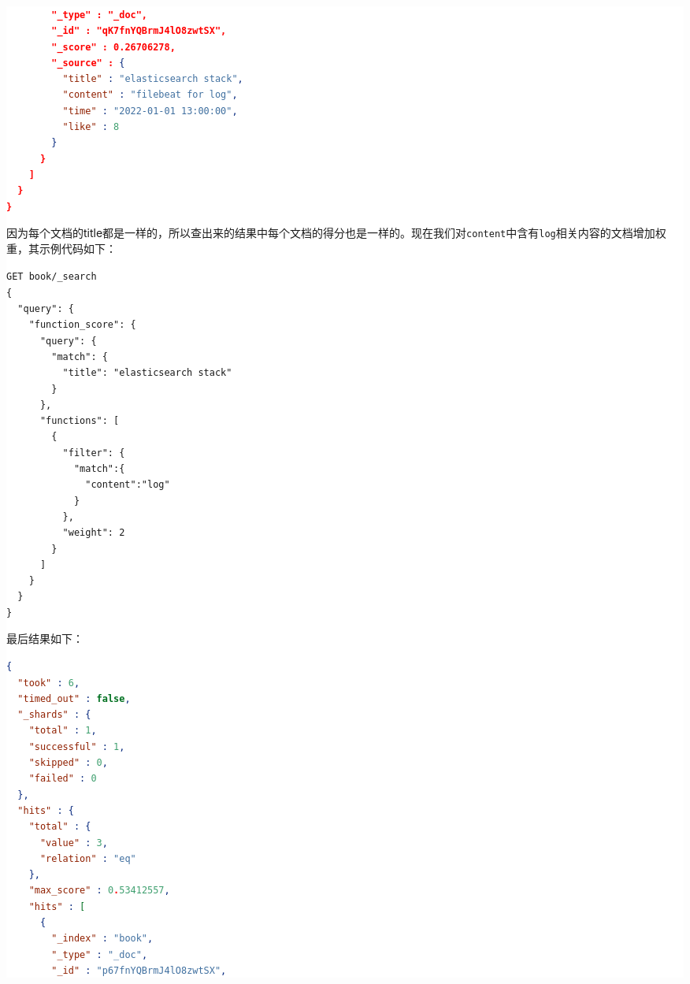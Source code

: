 ```json
        "_type" : "_doc",
        "_id" : "qK7fnYQBrmJ4lO8zwtSX",
        "_score" : 0.26706278,
        "_source" : {
          "title" : "elasticsearch stack",
          "content" : "filebeat for log",
          "time" : "2022-01-01 13:00:00",
          "like" : 8
        }
      }
    ]
  }
}
```

因为每个文档的title都是一样的，所以查出来的结果中每个文档的得分也是一样的。现在我们对`content`中含有`log`相关内容的文档增加权重，其示例代码如下：

```http
GET book/_search
{
  "query": {
    "function_score": {
      "query": {
        "match": {
          "title": "elasticsearch stack"
        }
      },
      "functions": [
        {
          "filter": {
            "match":{
              "content":"log"
            }
          },
          "weight": 2
        }
      ]
    }
  }
}
```

最后结果如下：

```json
{
  "took" : 6,
  "timed_out" : false,
  "_shards" : {
    "total" : 1,
    "successful" : 1,
    "skipped" : 0,
    "failed" : 0
  },
  "hits" : {
    "total" : {
      "value" : 3,
      "relation" : "eq"
    },
    "max_score" : 0.53412557,
    "hits" : [
      {
        "_index" : "book",
        "_type" : "_doc",
        "_id" : "p67fnYQBrmJ4lO8zwtSX",
```